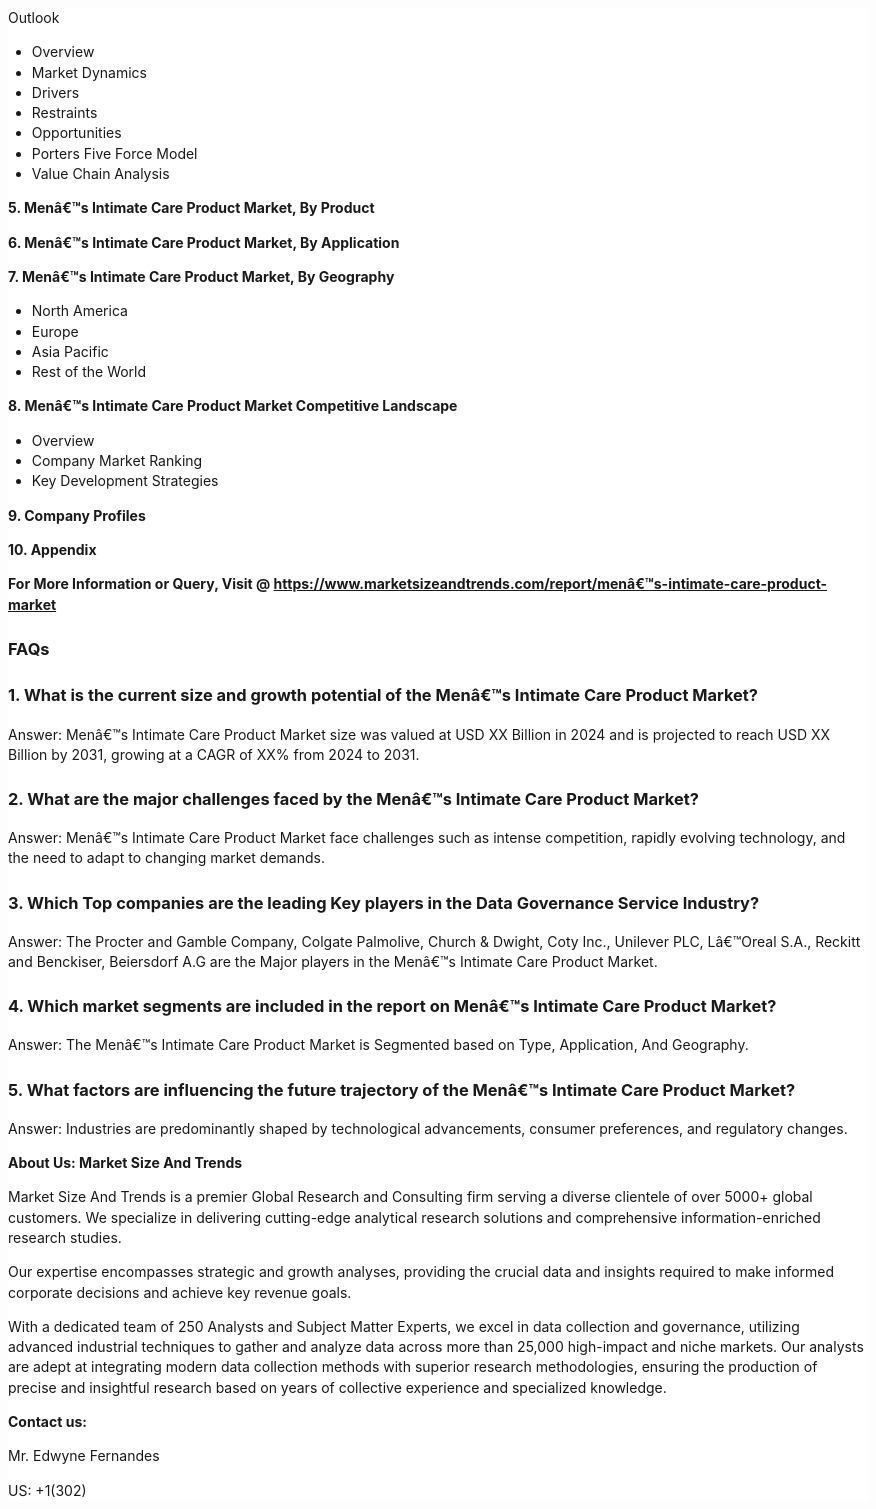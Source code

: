 Outlook</span></strong></p></div><div class="" data-test-id=""><ul><li><span class="">Overview</span></li><li><span class="">Market Dynamics</span></li><li><span class="">Drivers</span></li><li><span class="">Restraints</span></li><li><span class="">Opportunities</span></li><li><span class="">Porters Five Force Model</span></li><li><span class="">Value Chain Analysis</span></li></ul></div><div class="" data-test-id=""><p><strong><span class="">5. Menâ€™s Intimate Care Product Market, By Product</span></strong></p></div><div class="" data-test-id=""><p><strong><span class="">6. Menâ€™s Intimate Care Product Market, By Application</span></strong></p></div><div class="" data-test-id=""><p><strong><span class="">7. Menâ€™s Intimate Care Product Market, By Geography</span></strong></p></div><div class="" data-test-id=""><ul><li><span class="">North America</span></li><li><span class="">Europe</span></li><li><span class="">Asia Pacific</span></li><li><span class="">Rest of the World</span></li></ul></div><div class="" data-test-id=""><p><strong><span class="">8. Menâ€™s Intimate Care Product Market Competitive Landscape</span></strong></p></div><div class="" data-test-id=""><ul><li><span class="">Overview</span></li><li><span class="">Company Market Ranking</span></li><li><span class="">Key Development Strategies</span></li></ul></div><div class="" data-test-id=""><p><strong><span class="">9. Company Profiles</span></strong></p></div><div class="" data-test-id=""><p><strong><span class="">10. Appendix</span></strong></p></div><div class="" data-test-id=""><p><strong><span class="">For More Information or Query, Visit @ <a href="https://www.marketsizeandtrends.com/report/menâ€™s-intimate-care-product-market" target="_blank">https://www.marketsizeandtrends.com/report/menâ€™s-intimate-care-product-market</a></span></strong></p></div><div class="" data-test-id=""><div class="article-main__content" data-test-id="publishing-text-block"><h3><strong><span class="">FAQs</span></strong></h3></div><div class="article-main__content" data-test-id="publishing-text-block"><h3><span class="">1. What is the current size and growth potential of the Menâ€™s Intimate Care Product Market?</span></h3></div><div class="article-main__content" data-test-id="publishing-text-block"><p><span class="font-[700]">Answer</span><span class="">: Menâ€™s Intimate Care Product Market size was valued at USD XX Billion in 2024 and is projected to reach USD XX Billion by 2031, growing at a CAGR of XX% from 2024 to 2031.</span></p></div><div class="article-main__content" data-test-id="publishing-text-block"><h3><span class="">2. What are the major challenges faced by the Menâ€™s Intimate Care Product Market?</span></h3></div><div class="article-main__content" data-test-id="publishing-text-block"><p><span class="font-[700]">Answer</span><span class="">: Menâ€™s Intimate Care Product Market face challenges such as intense competition, rapidly evolving technology, and the need to adapt to changing market demands.</span></p></div><div class="article-main__content" data-test-id="publishing-text-block"><h3><span class="">3. Which Top companies are the leading Key players in the Data Governance Service Industry?</span></h3></div><div class="article-main__content" data-test-id="publishing-text-block"><p><span class="font-[700]">Answer</span><span class="">: The Procter and Gamble Company, Colgate Palmolive, Church & Dwight, Coty Inc., Unilever PLC, Lâ€™Oreal S.A., Reckitt and Benckiser, Beiersdorf A.G are the Major players in the Menâ€™s Intimate Care Product Market.</span></p></div><div class="article-main__content" data-test-id="publishing-text-block"><h3><span class="">4. Which market segments are included in the report on Menâ€™s Intimate Care Product Market?</span></h3></div><div class="article-main__content" data-test-id="publishing-text-block"><p><span class="font-[700]">Answer</span><span class="">: The Menâ€™s Intimate Care Product Market is Segmented based on Type, Application, And Geography.</span></p></div><div class="article-main__content" data-test-id="publishing-text-block"><h3><span class="">5. What factors are influencing the future trajectory of the Menâ€™s Intimate Care Product Market?</span></h3></div><div class="article-main__content" data-test-id="publishing-text-block"><p><span class="font-[700]">Answer:</span><span class="">&nbsp;Industries are predominantly shaped by technological advancements, consumer preferences, and regulatory changes.</span></p></div><p><strong><span class="">About Us: Market Size And Trends</span></strong></p></div><div class="" data-test-id=""><p><span class="">Market Size And Trends is a premier Global Research and Consulting firm serving a diverse clientele of over 5000+ global customers. We specialize in delivering cutting-edge analytical research solutions and comprehensive information-enriched research studies.</span></p></div><div class="" data-test-id=""><p><span class="">Our expertise encompasses strategic and growth analyses, providing the crucial data and insights required to make informed corporate decisions and achieve key revenue goals.</span></p></div><div class="" data-test-id=""><p><span class="">With a dedicated team of 250 Analysts and Subject Matter Experts, we excel in data collection and governance, utilizing advanced industrial techniques to gather and analyze data across more than 25,000 high-impact and niche markets. Our analysts are adept at integrating modern data collection methods with superior research methodologies, ensuring the production of precise and insightful research based on years of collective experience and specialized knowledge.</span></p></div><div class="" data-test-id=""><p><strong><span class="">Contact us:</span></strong></p></div><div class="" data-test-id=""><p><span class="">Mr. Edwyne Fernandes</span></p></div><div class="" data-test-id=""><p><span class="">US: +1(302)